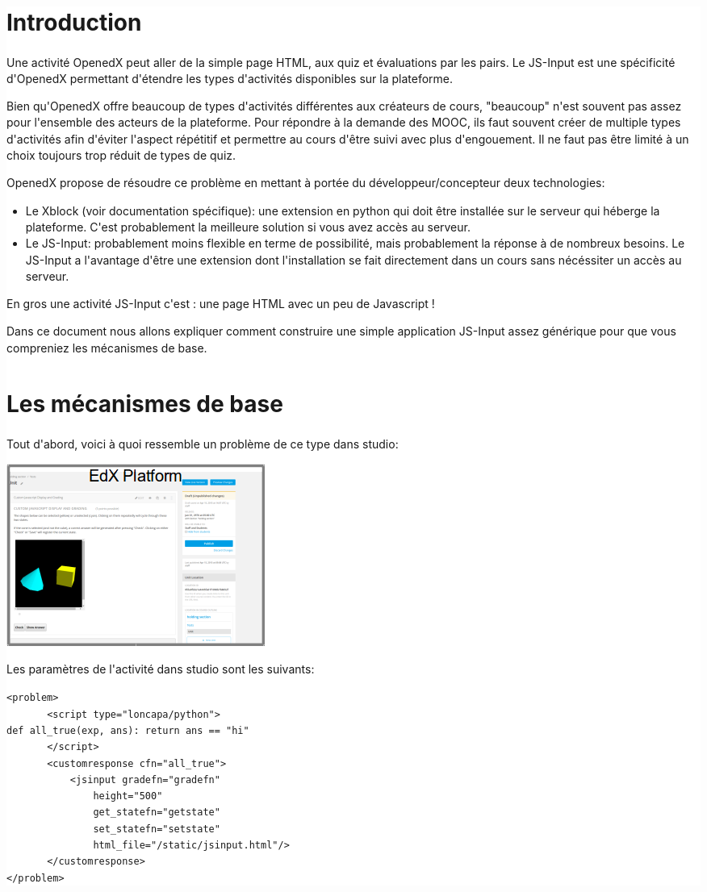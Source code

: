 # Introduction

Une activité OpenedX peut aller de la simple page HTML, aux quiz et évaluations
par les pairs. Le JS-Input est une spécificité d'OpenedX permettant d'étendre
les types d'activités disponibles sur la plateforme.

Bien qu'OpenedX offre beaucoup de types d'activités différentes aux créateurs de
cours, "beaucoup" n'est souvent pas assez pour l'ensemble des acteurs de la plateforme.
Pour répondre à la demande des MOOC, ils faut souvent créer de multiple types
d'activités afin d'éviter l'aspect répétitif et permettre au cours d'être suivi
avec plus d'engouement. Il ne faut pas être limité à un choix toujours trop
réduit de types de quiz.

OpenedX propose de résoudre ce problème en mettant à portée du
développeur/concepteur deux technologies:
- Le Xblock (voir documentation spécifique): une extension en python qui doit
être installée sur le serveur qui héberge la plateforme. C'est probablement la
meilleure solution si vous avez accès au serveur.
- Le JS-Input: probablement moins flexible en terme de possibilité, mais
probablement la réponse à de nombreux besoins.  Le JS-Input a l'avantage d'être
une extension dont l'installation se fait directement dans un cours sans
nécéssiter un accès au serveur.

En gros une activité JS-Input c'est : une page HTML avec un peu de Javascript !

Dans ce document nous allons expliquer comment construire une simple application
JS-Input assez générique pour que vous compreniez les mécanismes de base.

# Les mécanismes de base

Tout d'abord, voici à quoi ressemble un problème de ce type dans studio:

![Exemple d'activité dans studio](./img/JS-Input-Screencast-example.png)

Les paramètres de l'activité dans studio sont les suivants:
```
<problem>
       <script type="loncapa/python">
def all_true(exp, ans): return ans == "hi"
       </script>
       <customresponse cfn="all_true">
           <jsinput gradefn="gradefn"
               height="500"
               get_statefn="getstate"
               set_statefn="setstate"
               html_file="/static/jsinput.html"/>
       </customresponse>
</problem>
```
